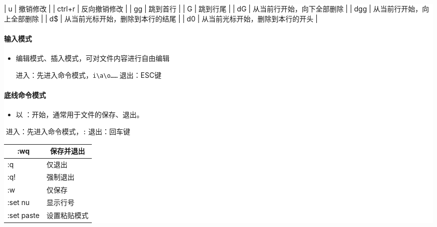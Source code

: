 | u      | 撤销修改                          |
| ctrl+r | 反向撤销修改                      |
| gg     | 跳到首行                          |
| G      | 跳到行尾                          |
| dG     | 从当前行开始，向下全部删除        |
| dgg    | 从当前行开始，向上全部删除        |
| d$     | 从当前光标开始，删除到本行的结尾  |
| d0     | 从当前光标开始，删除到本行的开头  |



#### 输入模式

- 编辑模式、插入模式，可对文件内容进行自由编辑

  进入：先进入命令模式，`i\a\o……` 退出：ESC键

  

#### 底线命令模式

- 以 ：开始，通常用于文件的保存、退出。

​		进入：先进入命令模式，`:`    退出：回车键

| :wq        | 保存并退出   |
| ---------- | ------------ |
| :q         | 仅退出       |
| :q!        | 强制退出     |
| :w         | 仅保存       |
| :set nu    | 显示行号     |
| :set paste | 设置粘贴模式 |

